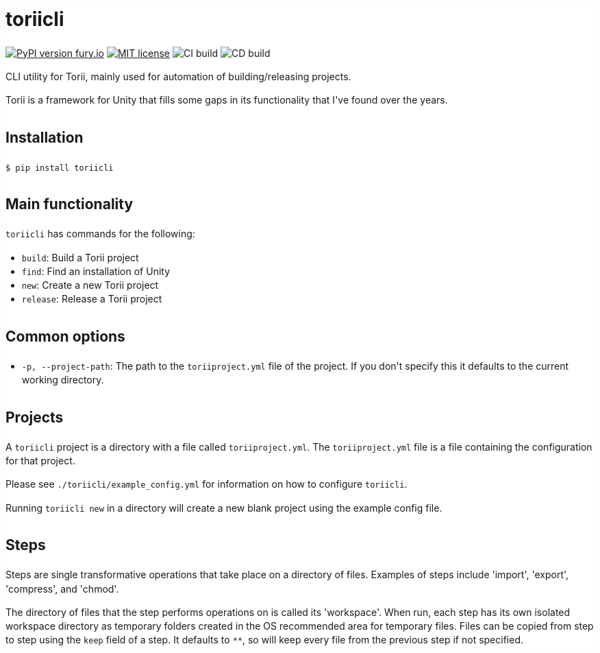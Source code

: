 # toriicli
[![PyPI version fury.io](https://badge.fury.io/py/toriicli.svg)](https://pypi.python.org/pypi/toriicli/)
[![MIT license](https://img.shields.io/badge/License-MIT-blue.svg)](https://lbesson.mit-license.org/)
![CI build](https://github.com/figglewatts/toriicli/workflows/CI/badge.svg)
![CD build](https://github.com/figglewatts/toriicli/workflows/CD/badge.svg)

CLI utility for Torii, mainly used for automation of building/releasing
projects.

Torii is a framework for Unity that fills some gaps in its functionality
that I've found over the years.

## Installation
```bash
$ pip install toriicli
```

## Main functionality
`toriicli` has commands for the following:
- `build`: Build a Torii project
- `find`: Find an installation of Unity
- `new`: Create a new Torii project
- `release`: Release a Torii project

## Common options
- `-p, --project-path`: The path to the `toriiproject.yml` file of the project.
  If you don't specify this it defaults to the current working directory.

## Projects
A `toriicli` project is a directory with a file called `toriiproject.yml`.
The `toriiproject.yml` file is a file containing the configuration for that
project. 

Please see `./toriicli/example_config.yml` for information on how to configure
`toriicli`.

Running `toriicli new` in a directory will create a new blank project using
the example config file.

## Steps
Steps are single transformative operations that take place on a directory of
files. Examples of steps include 'import', 'export', 'compress', and 'chmod'.

The directory of files that the step performs operations on is called its
'workspace'. When run, each step has its own isolated workspace directory
as temporary folders created in the OS recommended area for temporary files.
Files can be copied from step to step using the `keep` field of a step. It
defaults to `**`, so will keep every file from the previous step if not 
specified.
